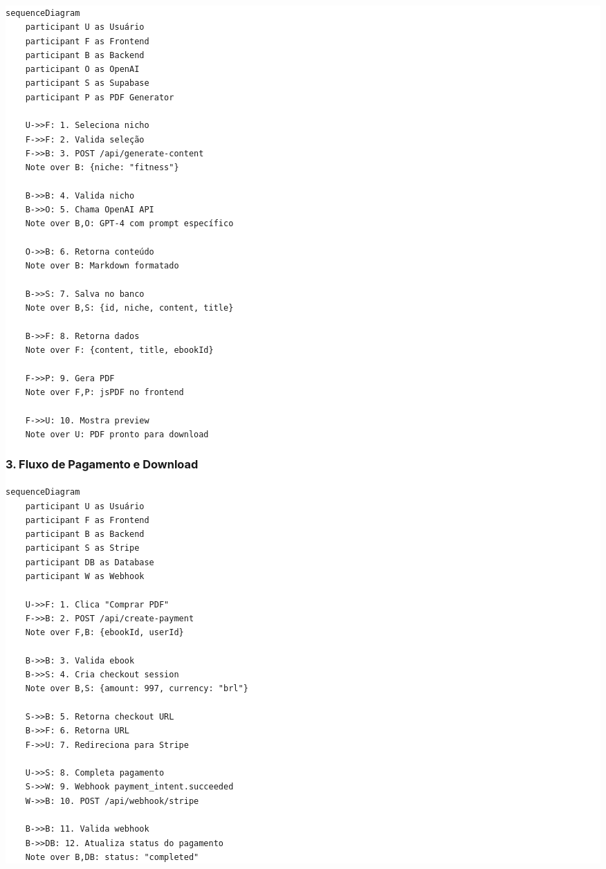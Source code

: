 ```mermaid
sequenceDiagram
    participant U as Usuário
    participant F as Frontend
    participant B as Backend
    participant O as OpenAI
    participant S as Supabase
    participant P as PDF Generator

    U->>F: 1. Seleciona nicho
    F->>F: 2. Valida seleção
    F->>B: 3. POST /api/generate-content
    Note over B: {niche: "fitness"}
    
    B->>B: 4. Valida nicho
    B->>O: 5. Chama OpenAI API
    Note over B,O: GPT-4 com prompt específico
    
    O->>B: 6. Retorna conteúdo
    Note over B: Markdown formatado
    
    B->>S: 7. Salva no banco
    Note over B,S: {id, niche, content, title}
    
    B->>F: 8. Retorna dados
    Note over F: {content, title, ebookId}
    
    F->>P: 9. Gera PDF
    Note over F,P: jsPDF no frontend
    
    F->>U: 10. Mostra preview
    Note over U: PDF pronto para download
```

### 3. Fluxo de Pagamento e Download

```mermaid
sequenceDiagram
    participant U as Usuário
    participant F as Frontend
    participant B as Backend
    participant S as Stripe
    participant DB as Database
    participant W as Webhook

    U->>F: 1. Clica "Comprar PDF"
    F->>B: 2. POST /api/create-payment
    Note over F,B: {ebookId, userId}
    
    B->>B: 3. Valida ebook
    B->>S: 4. Cria checkout session
    Note over B,S: {amount: 997, currency: "brl"}
    
    S->>B: 5. Retorna checkout URL
    B->>F: 6. Retorna URL
    F->>U: 7. Redireciona para Stripe
    
    U->>S: 8. Completa pagamento
    S->>W: 9. Webhook payment_intent.succeeded
    W->>B: 10. POST /api/webhook/stripe
    
    B->>B: 11. Valida webhook
    B->>DB: 12. Atualiza status do pagamento
    Note over B,DB: status: "completed"
```